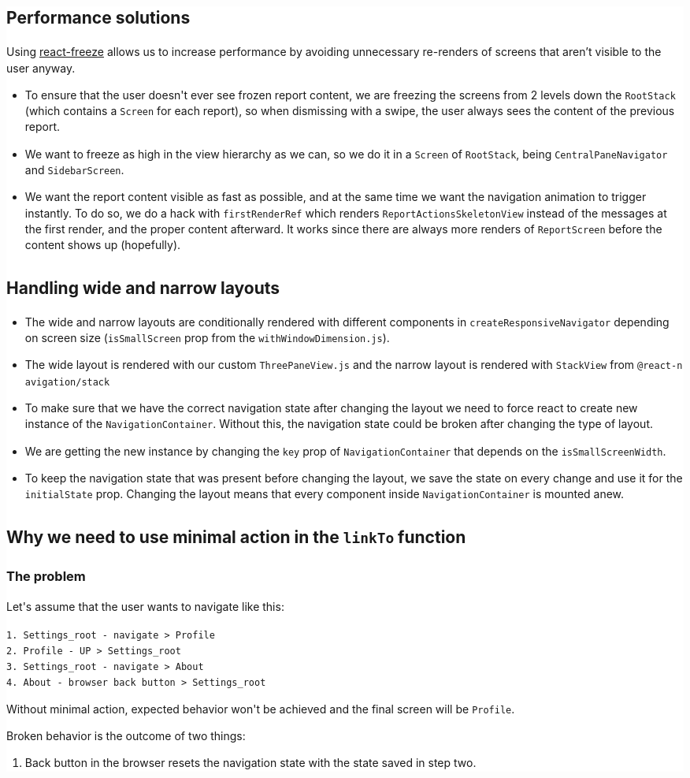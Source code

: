 ## Performance solutions

Using [react-freeze](https://github.com/software-mansion/react-freeze) allows us to increase performance by avoiding unnecessary re-renders of screens that aren’t visible to the user anyway.

- To ensure that the user doesn't ever see frozen report content, we are freezing the screens from 2 levels down the `RootStack` (which contains a `Screen` for each report), so when dismissing with a swipe, the user always sees the content of the previous report.

- We want to freeze as high in the view hierarchy as we can, so we do it in a `Screen` of `RootStack`, being `CentralPaneNavigator` and `SidebarScreen`.

- We want the report content visible as fast as possible, and at the same time we want the navigation animation to trigger instantly. To do so, we do a hack with `firstRenderRef` which renders `ReportActionsSkeletonView` instead of the messages at the first render, and the proper content afterward. It works since there are always more renders of `ReportScreen` before the content shows up (hopefully).

## Handling wide and narrow layouts

- The wide and narrow layouts are conditionally rendered with different components in `createResponsiveNavigator` depending on screen size (`isSmallScreen` prop from the `withWindowDimension.js`).

- The wide layout is rendered with our custom `ThreePaneView.js` and the narrow layout is rendered with `StackView` from `@react-navigation/stack`

- To make sure that we have the correct navigation state after changing the layout we need to force react to create new instance of the `NavigationContainer`. Without this, the navigation state could be broken after changing the type of layout.

- We are getting the new instance by changing the `key` prop of `NavigationContainer` that depends on the `isSmallScreenWidth`.

- To keep the navigation state that was present before changing the layout, we save the state on every change and use it for the `initialState` prop.
Changing the layout means that every component inside `NavigationContainer` is mounted anew.

## Why we need to use minimal action in the `linkTo` function

### The problem 
Let's assume that the user wants to navigate like this:

```
1. Settings_root - navigate > Profile
2. Profile - UP > Settings_root
3. Settings_root - navigate > About 
4. About - browser back button > Settings_root
```

Without minimal action, expected behavior won't be achieved and the final screen will be `Profile`.

Broken behavior is the outcome of two things:
1. Back button in the browser resets the navigation state with the state saved in step two.
   